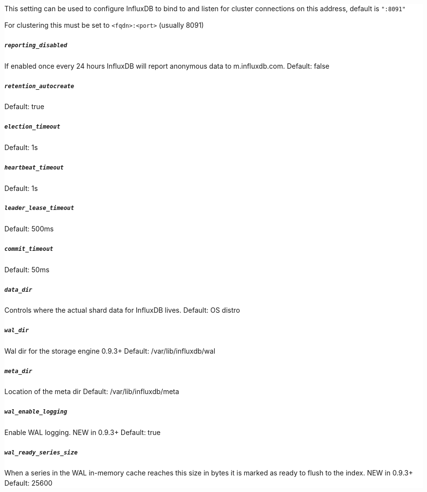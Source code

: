 This setting can be used to configure InfluxDB to bind to and listen for
cluster connections on this address, default is `":8091"`

For clustering this must be set to `<fqdn>:<port>` (usually 8091)

##### `reporting_disabled`

If enabled once every 24 hours InfluxDB will report anonymous data
to m.influxdb.com.
Default: false

##### `retention_autocreate`

Default: true

##### `election_timeout`

Default: 1s

##### `heartbeat_timeout`

Default: 1s

##### `leader_lease_timeout`

Default: 500ms

##### `commit_timeout`

Default: 50ms

##### `data_dir`

Controls where the actual shard data for InfluxDB lives.
Default: OS distro

##### `wal_dir`

Wal dir for the storage engine 0.9.3+
Default: /var/lib/influxdb/wal

##### `meta_dir`

Location of the meta dir
Default: /var/lib/influxdb/meta

##### `wal_enable_logging`

Enable WAL logging.
NEW in 0.9.3+
Default: true

##### `wal_ready_series_size`

When a series in the WAL in-memory cache reaches this size in bytes it is
marked as ready to flush to the index.
NEW in 0.9.3+
Default: 25600
